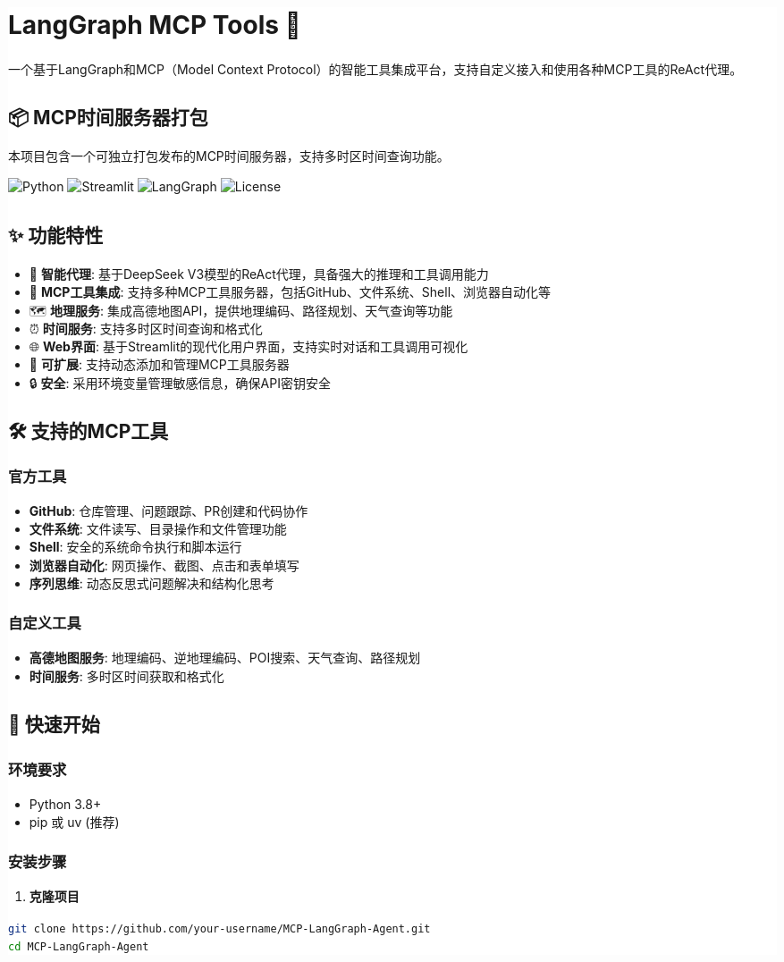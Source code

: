 # LangGraph MCP Tools 🤖

一个基于LangGraph和MCP（Model Context Protocol）的智能工具集成平台，支持自定义接入和使用各种MCP工具的ReAct代理。

## 📦 MCP时间服务器打包

本项目包含一个可独立打包发布的MCP时间服务器，支持多时区时间查询功能。

![Python](https://img.shields.io/badge/python-3.8+-blue.svg)
![Streamlit](https://img.shields.io/badge/streamlit-1.44+-red.svg)
![LangGraph](https://img.shields.io/badge/langgraph-0.3+-green.svg)
![License](https://img.shields.io/badge/license-MIT-blue.svg)

## ✨ 功能特性

- 🎯 **智能代理**: 基于DeepSeek V3模型的ReAct代理，具备强大的推理和工具调用能力
- 🔧 **MCP工具集成**: 支持多种MCP工具服务器，包括GitHub、文件系统、Shell、浏览器自动化等
- 🗺️ **地理服务**: 集成高德地图API，提供地理编码、路径规划、天气查询等功能
- ⏰ **时间服务**: 支持多时区时间查询和格式化
- 🌐 **Web界面**: 基于Streamlit的现代化用户界面，支持实时对话和工具调用可视化
- 🔌 **可扩展**: 支持动态添加和管理MCP工具服务器
- 🔒 **安全**: 采用环境变量管理敏感信息，确保API密钥安全

## 🛠️ 支持的MCP工具

### 官方工具
- **GitHub**: 仓库管理、问题跟踪、PR创建和代码协作
- **文件系统**: 文件读写、目录操作和文件管理功能
- **Shell**: 安全的系统命令执行和脚本运行
- **浏览器自动化**: 网页操作、截图、点击和表单填写
- **序列思维**: 动态反思式问题解决和结构化思考

### 自定义工具
- **高德地图服务**: 地理编码、逆地理编码、POI搜索、天气查询、路径规划
- **时间服务**: 多时区时间获取和格式化

## 🚀 快速开始

### 环境要求

- Python 3.8+
- pip 或 uv (推荐)

### 安装步骤

1. **克隆项目**
```bash
git clone https://github.com/your-username/MCP-LangGraph-Agent.git
cd MCP-LangGraph-Agent
```
